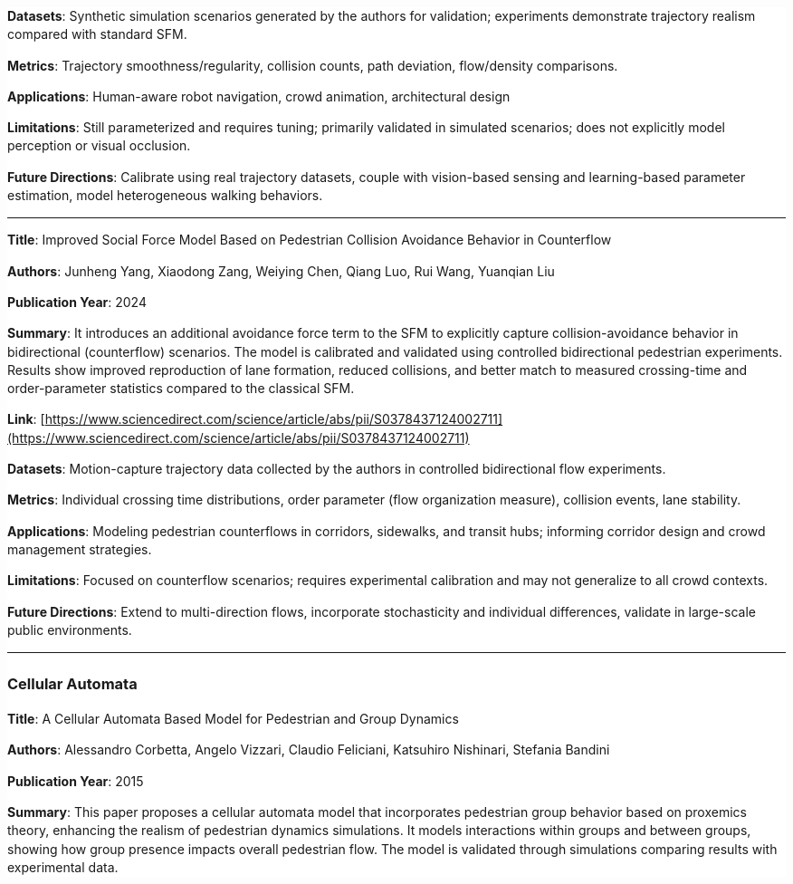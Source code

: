**Datasets**: Synthetic simulation scenarios generated by the authors for validation; experiments demonstrate trajectory realism compared with standard SFM.

**Metrics**: Trajectory smoothness/regularity, collision counts, path deviation, flow/density comparisons.  

**Applications**: Human-aware robot navigation, crowd animation, architectural design  

**Limitations**: Still parameterized and requires tuning; primarily validated in simulated scenarios; does not explicitly model perception or visual occlusion. 

**Future Directions**: Calibrate using real trajectory datasets, couple with vision-based sensing and learning-based parameter estimation, model heterogeneous walking behaviors.

---

**Title**: Improved Social Force Model Based on Pedestrian Collision Avoidance Behavior in Counterflow

**Authors**: Junheng Yang, Xiaodong Zang, Weiying Chen, Qiang Luo, Rui Wang, Yuanqian Liu

**Publication Year**: 2024

**Summary**: It introduces an additional avoidance force term to the SFM to explicitly capture collision-avoidance behavior in bidirectional (counterflow) scenarios. The model is calibrated and validated using controlled bidirectional pedestrian experiments. Results show improved reproduction of lane formation, reduced collisions, and better match to measured crossing-time and order-parameter statistics compared to the classical SFM.

**Link**: [https://www.sciencedirect.com/science/article/abs/pii/S0378437124002711](https://www.sciencedirect.com/science/article/abs/pii/S0378437124002711)  

**Datasets**: Motion-capture trajectory data collected by the authors in controlled bidirectional flow experiments.

**Metrics**: Individual crossing time distributions, order parameter (flow organization measure), collision events, lane stability. 

**Applications**:  Modeling pedestrian counterflows in corridors, sidewalks, and transit hubs; informing corridor design and crowd management strategies.

**Limitations**: Focused on counterflow scenarios; requires experimental calibration and may not generalize to all crowd contexts. 

**Future Directions**: Extend to multi-direction flows, incorporate stochasticity and individual differences, validate in large-scale public environments.


---

### Cellular Automata

**Title**: A Cellular Automata Based Model for Pedestrian and Group Dynamics 

**Authors**: Alessandro Corbetta, Angelo Vizzari, Claudio Feliciani, Katsuhiro Nishinari, Stefania Bandini

**Publication Year**: 2015  

**Summary**: This paper proposes a cellular automata model that incorporates pedestrian group behavior based on proxemics theory, enhancing the realism of pedestrian dynamics simulations. It models interactions within groups and between groups, showing how group presence impacts overall pedestrian flow. The model is validated through simulations comparing results with experimental data. 
